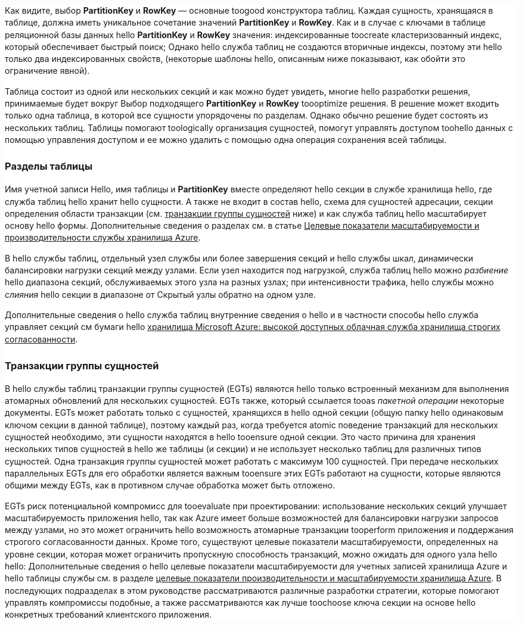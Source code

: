 Как видите, выбор **PartitionKey** и **RowKey** — основные toogood конструктора таблиц. Каждая сущность, хранящаяся в таблице, должна иметь уникальное сочетание значений **PartitionKey** и **RowKey**. Как и в случае с ключами в таблице реляционной базы данных hello **PartitionKey** и **RowKey** значения: индексированные toocreate кластеризованный индекс, который обеспечивает быстрый поиск; Однако hello служба таблиц не создаются вторичные индексы, поэтому эти hello только два индексированных свойств, (некоторые шаблоны hello, описанным ниже показывают, как обойти это ограничение явной).  

Таблица состоит из одной или нескольких секций и как можно будет увидеть, многие hello разработки решения, принимаемые будет вокруг Выбор подходящего **PartitionKey** и **RowKey** toooptimize решения. В решение может входить только одна таблица, в которой все сущности упорядочены по разделам. Однако обычно решение будет состоять из нескольких таблиц. Таблицы помогают toologically организация сущностей, помогут управлять доступом toohello данных с помощью управления доступом и ее можно удалить с помощью одна операция сохранения всей таблицы.  

### <a name="table-partitions"></a>Разделы таблицы
Имя учетной записи Hello, имя таблицы и **PartitionKey** вместе определяют hello секции в службе хранилища hello, где служба таблиц hello хранит hello сущности. А также не входит в состав hello, схема для сущностей адресации, секции определения области транзакции (см. [транзакции группы сущностей](#entity-group-transactions) ниже) и как служба таблиц hello масштабирует основу hello формы. Дополнительные сведения о разделах см. в статье [Целевые показатели масштабируемости и производительности службы хранилища Azure](storage-scalability-targets.md).  

В hello службы таблиц, отдельный узел службы или более завершения секций и hello службы шкал, динамически балансировки нагрузки секций между узлами. Если узел находится под нагрузкой, служба таблиц hello можно *разбиение* hello диапазона секций, обслуживаемых этого узла на разных узлах; при интенсивности трафика, hello службы можно *слияния* hello секции в диапазоне от Скрытый узлы обратно на одном узле.  

Дополнительные сведения о hello служба таблиц внутренние сведения о hello и в частности способы hello служба управляет секций см бумаги hello [хранилища Microsoft Azure: высокой доступных облачная служба хранилища строгих согласованности](http://blogs.msdn.com/b/windowsazurestorage/archive/2011/11/20/windows-azure-storage-a-highly-available-cloud-storage-service-with-strong-consistency.aspx).  

### <a name="entity-group-transactions"></a>Транзакции группы сущностей
В hello службы таблиц транзакции группы сущностей (EGTs) являются hello только встроенный механизм для выполнения атомарных обновлений для нескольких сущностей. EGTs также, который ссылается tooas *пакетной операции* некоторые документы. EGTs может работать только с сущностей, хранящихся в hello одной секции (общую папку hello одинаковым ключом секции в данной таблице), поэтому каждый раз, когда требуется atomic поведение транзакций для нескольких сущностей необходимо, эти сущности находятся в hello tooensure одной секции. Это часто причина для хранения нескольких типов сущностей в hello же таблицы (и секции) и не использует несколько таблиц для различных типов сущностей. Одна транзакция группы сущностей может работать с максимум 100 сущностей.  При передаче нескольких параллельных EGTs для его обработки является важным tooensure этих EGTs работают на сущности, которые являются общими между EGTs, как в противном случае обработка может быть отложено.

EGTs риск потенциальной компромисс для tooevaluate при проектировании: использование нескольких секций улучшает масштабируемость приложения hello, так как Azure имеет больше возможностей для балансировки нагрузки запросов между узлами, но это может ограничить hello возможность атомарные транзакции tooperform приложения и поддержания строгого согласованности данных. Кроме того, существуют целевые показатели масштабируемости, определенных на уровне секции, которая может ограничить пропускную способность транзакций, можно ожидать для одного узла hello hello: Дополнительные сведения о hello целевые показатели масштабируемости для учетных записей хранилища Azure и hello таблицы службы см. в разделе [целевые показатели производительности и масштабируемости хранилища Azure](storage-scalability-targets.md). В последующих подразделах в этом руководстве рассматриваются различные разработки стратегии, которые помогают управлять компромиссы подобные, а также рассматриваются как лучше toochoose ключа секции на основе hello конкретных требований клиентского приложения.  
